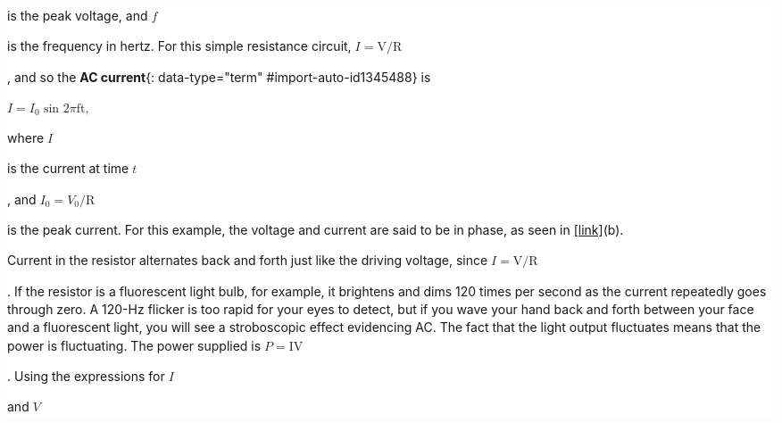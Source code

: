  is the peak voltage, and <math xmlns="http://www.w3.org/1998/Math/MathML"><semantics><mrow><mrow><mi>f</mi></mrow><mrow /></mrow><annotation encoding="StarMath 5.0"> size 12{f} {}</annotation></semantics></math>

 is the frequency in hertz. For this simple resistance circuit, <math xmlns="http://www.w3.org/1998/Math/MathML"><semantics><mrow><mrow><mrow><mi>I</mi><mo stretchy="false">=</mo><mstyle fontstyle="italic"><mrow><mtext>V/R</mtext></mrow></mstyle></mrow></mrow><mrow /></mrow><annotation encoding="StarMath 5.0"> size 12{I = ital "V/R"} {}</annotation></semantics></math>

, and so the **AC current**{: data-type="term" #import-auto-id1345488} is

<div data-type="equation" class="equation" id="eip-959">
<math xmlns="http://www.w3.org/1998/Math/MathML"><semantics><mrow><mrow><mrow><mrow><mi>I</mi><mo stretchy="false">=</mo><msub><mi>I</mi><mrow><mn>0</mn></mrow></msub></mrow><mspace width="0.30em" /><mtext> sin 2</mtext><mi>π</mi><mstyle fontstyle="italic"><mrow><mtext>ft,</mtext></mrow></mstyle></mrow></mrow><mrow /></mrow><annotation encoding="StarMath 5.0"> size 12{I = I rSub { size 8{0} } " sin 2"π ital "ft"} {}</annotation></semantics></math>
</div>

where <math xmlns="http://www.w3.org/1998/Math/MathML"><semantics><mrow><mrow><mi>I</mi></mrow><mrow /></mrow><annotation encoding="StarMath 5.0"> size 12{I} {}</annotation></semantics></math>

 is the current at time <math xmlns="http://www.w3.org/1998/Math/MathML"><semantics><mrow><mrow><mi>t</mi></mrow><mrow /></mrow><annotation encoding="StarMath 5.0"> size 12{t} {}</annotation></semantics></math>

, and <math xmlns="http://www.w3.org/1998/Math/MathML"><semantics><mrow><mrow><mrow><mrow><msub><mi>I</mi><mrow><mn>0</mn></mrow></msub><mo stretchy="false">=</mo><msub><mi>V</mi><mrow><mn>0</mn></mrow></msub></mrow><mstyle fontstyle="italic"><mrow><mtext>/R</mtext></mrow></mstyle></mrow></mrow><mrow /></mrow><annotation encoding="StarMath 5.0"> size 12{I rSub { size 8{0} } = V rSub { size 8{0} } ital "/R"} {}</annotation></semantics></math>

 is the peak current. For this example, the voltage and current are said to be in phase, as seen in [\[link\]](#import-auto-id3037356)(b).

Current in the resistor alternates back and forth just like the driving voltage, since <math xmlns="http://www.w3.org/1998/Math/MathML"><semantics><mrow><mrow><mrow><mi>I</mi><mo stretchy="false">=</mo><mstyle fontstyle="italic"><mrow><mtext>V/R</mtext></mrow></mstyle></mrow></mrow><mrow /></mrow><annotation encoding="StarMath 5.0"> size 12{I = ital "V/R"} {}</annotation></semantics></math>

. If the resistor is a fluorescent light bulb, for example, it brightens and dims 120 times per second as the current repeatedly goes through zero. A 120-Hz flicker is too rapid for your eyes to detect, but if you wave your hand back and forth between your face and a fluorescent light, you will see a stroboscopic effect evidencing AC. The fact that the light output fluctuates means that the power is fluctuating. The power supplied is <math xmlns="http://www.w3.org/1998/Math/MathML"><semantics><mrow><mrow><mrow><mi>P</mi><mo stretchy="false">=</mo><mstyle fontstyle="italic"><mrow><mtext>IV</mtext></mrow></mstyle></mrow></mrow><mrow /></mrow><annotation encoding="StarMath 5.0"> size 12{P = ital "IV"} {}</annotation></semantics></math>

. Using the expressions for <math xmlns="http://www.w3.org/1998/Math/MathML"><semantics><mrow><mrow><mi>I</mi></mrow><mrow /></mrow><annotation encoding="StarMath 5.0"> size 12{I} {}</annotation></semantics></math>

 and <math xmlns="http://www.w3.org/1998/Math/MathML"><semantics><mrow><mrow><mi>V</mi></mrow><mrow /></mrow><annotation encoding="StarMath 5.0"> size 12{V} {}</annotation></semantics></math>

